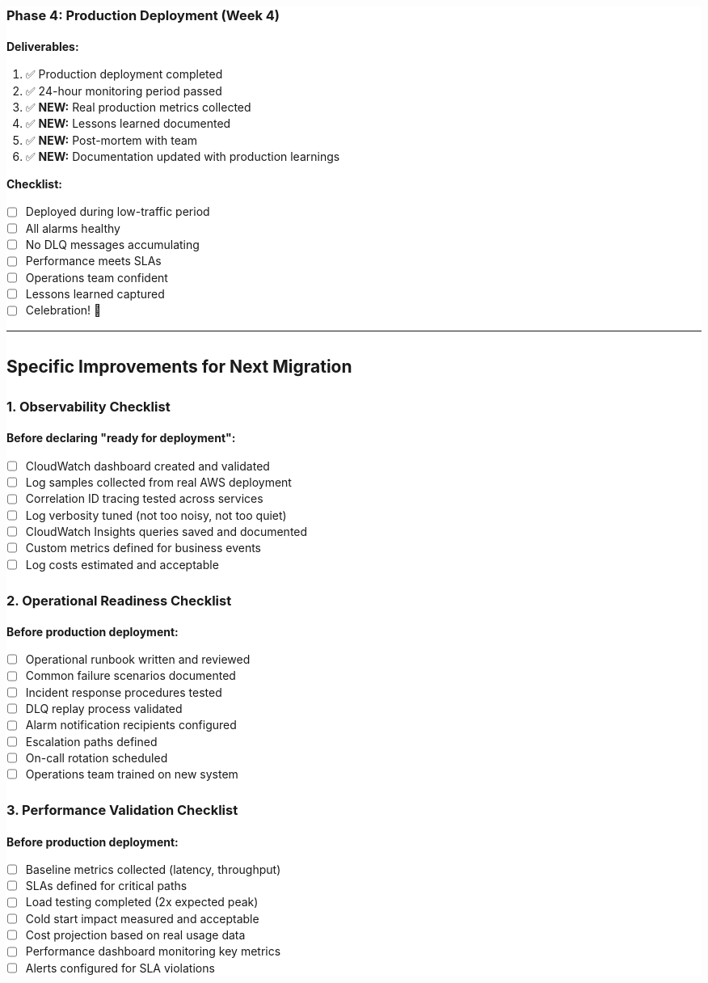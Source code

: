 ### Phase 4: Production Deployment (Week 4)
**Deliverables:**
1. ✅ Production deployment completed
2. ✅ 24-hour monitoring period passed
3. ✅ **NEW:** Real production metrics collected
4. ✅ **NEW:** Lessons learned documented
5. ✅ **NEW:** Post-mortem with team
6. ✅ **NEW:** Documentation updated with production learnings

**Checklist:**
- [ ] Deployed during low-traffic period
- [ ] All alarms healthy
- [ ] No DLQ messages accumulating
- [ ] Performance meets SLAs
- [ ] Operations team confident
- [ ] Lessons learned captured
- [ ] Celebration! 🎉

---

## Specific Improvements for Next Migration

### 1. Observability Checklist
**Before declaring "ready for deployment":**
- [ ] CloudWatch dashboard created and validated
- [ ] Log samples collected from real AWS deployment
- [ ] Correlation ID tracing tested across services
- [ ] Log verbosity tuned (not too noisy, not too quiet)
- [ ] CloudWatch Insights queries saved and documented
- [ ] Custom metrics defined for business events
- [ ] Log costs estimated and acceptable

### 2. Operational Readiness Checklist
**Before production deployment:**
- [ ] Operational runbook written and reviewed
- [ ] Common failure scenarios documented
- [ ] Incident response procedures tested
- [ ] DLQ replay process validated
- [ ] Alarm notification recipients configured
- [ ] Escalation paths defined
- [ ] On-call rotation scheduled
- [ ] Operations team trained on new system

### 3. Performance Validation Checklist
**Before production deployment:**
- [ ] Baseline metrics collected (latency, throughput)
- [ ] SLAs defined for critical paths
- [ ] Load testing completed (2x expected peak)
- [ ] Cold start impact measured and acceptable
- [ ] Cost projection based on real usage data
- [ ] Performance dashboard monitoring key metrics
- [ ] Alerts configured for SLA violations
